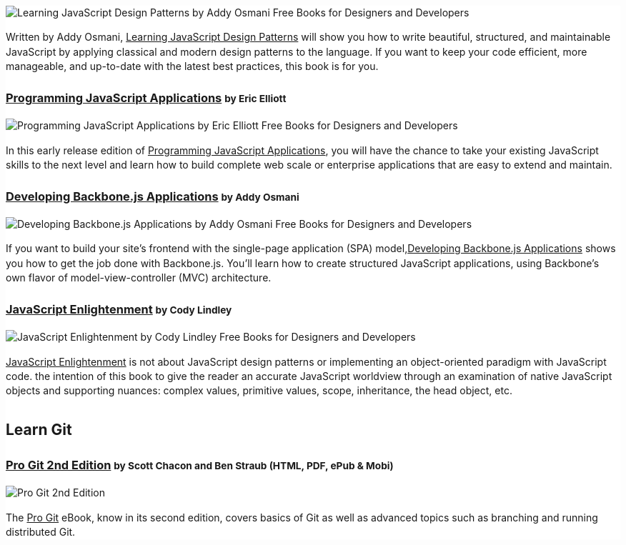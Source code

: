 ![Learning JavaScript Design Patterns by Addy Osmani Free Books for Designers and Developers](http://speckycdn.sdm.netdna-cdn.com/wp-content/uploads/2013/05/book_09.jpg)

Written by Addy Osmani, [Learning JavaScript Design Patterns](http://addyosmani.com/resources/essentialjsdesignpatterns/book/) will show you how to write beautiful, structured, and maintainable JavaScript by applying classical and modern design patterns to the language. If you want to keep your code efficient, more manageable, and up-to-date with the latest best practices, this book is for you.

### [Programming JavaScript Applications](http://chimera.labs.oreilly.com/books/1234000000262/index.html) <small>by Eric Elliott</small>

![Programming JavaScript Applications by Eric Elliott Free Books for Designers and Developers](http://speckycdn.sdm.netdna-cdn.com/wp-content/uploads/2013/05/book_10.jpg)

In this early release edition of [Programming JavaScript Applications](http://chimera.labs.oreilly.com/books/1234000000262/index.html), you will have the chance to take your existing JavaScript skills to the next level and learn how to build complete web scale or enterprise applications that are easy to extend and maintain.

### [Developing Backbone.js Applications](http://addyosmani.github.io/backbone-fundamentals/) <small>by Addy Osmani</small>

![Developing Backbone.js Applications by Addy Osmani Free Books for Designers and Developers](http://speckycdn.sdm.netdna-cdn.com/wp-content/uploads/2013/05/book_15.jpg)

If you want to build your site’s frontend with the single-page application (SPA) model,[Developing Backbone.js Applications](http://addyosmani.github.io/backbone-fundamentals/) shows you how to get the job done with Backbone.js. You’ll learn how to create structured JavaScript applications, using Backbone’s own flavor of model-view-controller (MVC) architecture.

### [JavaScript Enlightenment](http://javascriptenlightenment.com/JavaScript_Enlightenment.pdf) <small>by Cody Lindley</small>

![JavaScript Enlightenment by Cody Lindley Free Books for Designers and Developers](http://speckycdn.sdm.netdna-cdn.com/wp-content/uploads/2013/05/book_16.jpg)

[JavaScript Enlightenment](http://javascriptenlightenment.com/JavaScript_Enlightenment.pdf) is not about JavaScript design patterns or implementing an object-oriented paradigm with JavaScript code. the intention of this book to give the reader an accurate JavaScript worldview through an examination of native JavaScript objects and supporting nuances: complex values, primitive values, scope, inheritance, the head object, etc.

## Learn Git

### [Pro Git 2nd Edition](http://git-scm.com/book/en/v2) <small>by Scott Chacon and Ben Straub (HTML, PDF, ePub & Mobi)</small>

![Pro Git 2nd Edition](http://speckycdn.sdm.netdna-cdn.com/wp-content/uploads/2015/01/free_ebook_2014_08.png)

The [Pro Git](http://git-scm.com/book/en/v2) eBook, know in its second edition, covers basics of Git as well as advanced topics such as branching and running distributed Git.
